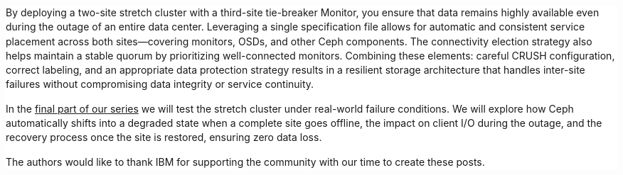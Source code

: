 By deploying a two-site stretch cluster with a third-site tie-breaker Monitor,
you ensure that data remains highly available even during the outage of an
entire data center. Leveraging a single specification file allows for automatic
and consistent service placement across both sites—covering monitors, OSDs, and
other Ceph components. The connectivity election strategy also helps maintain a
stable quorum by prioritizing well-connected monitors. Combining these elements:
careful CRUSH configuration, correct labeling, and an appropriate data protection
strategy results in a resilient storage architecture that handles inter-site
failures without compromising data integrity or service continuity.

In the [final part of our series](https://ceph.io/news/blog/2025/stretch-cluuuuuuuuusters-part3)
we will test the stretch cluster under real-world failure conditions. We will
explore how Ceph automatically shifts into a degraded state when a
complete site goes offline, the impact on client I/O during the outage,
and the recovery process once the site is restored, ensuring zero data loss.




The authors would like to thank IBM for supporting the community with our time to create these posts.

